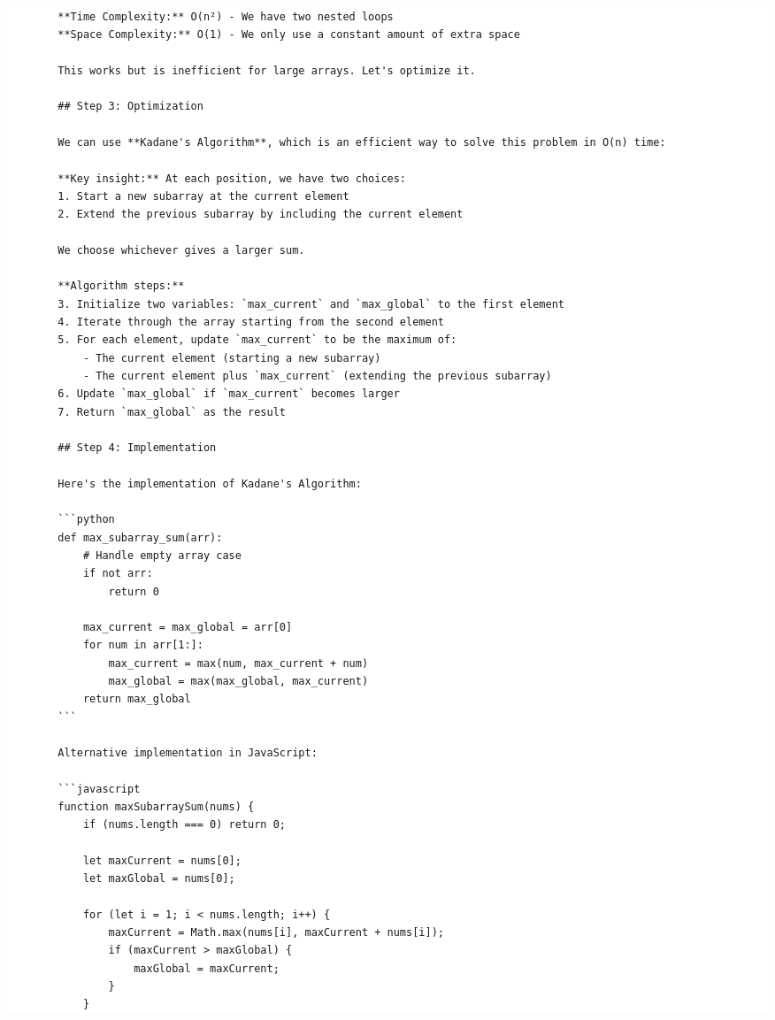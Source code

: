             **Time Complexity:** O(n²) - We have two nested loops
            **Space Complexity:** O(1) - We only use a constant amount of extra space

            This works but is inefficient for large arrays. Let's optimize it.

            ## Step 3: Optimization

            We can use **Kadane's Algorithm**, which is an efficient way to solve this problem in O(n) time:

            **Key insight:** At each position, we have two choices:
            1. Start a new subarray at the current element
            2. Extend the previous subarray by including the current element

            We choose whichever gives a larger sum.

            **Algorithm steps:**
            3. Initialize two variables: `max_current` and `max_global` to the first element
            4. Iterate through the array starting from the second element
            5. For each element, update `max_current` to be the maximum of:
                - The current element (starting a new subarray)
                - The current element plus `max_current` (extending the previous subarray)
            6. Update `max_global` if `max_current` becomes larger
            7. Return `max_global` as the result

            ## Step 4: Implementation

            Here's the implementation of Kadane's Algorithm:

            ```python
            def max_subarray_sum(arr):
                # Handle empty array case
                if not arr:
                    return 0

                max_current = max_global = arr[0]
                for num in arr[1:]:
                    max_current = max(num, max_current + num)
                    max_global = max(max_global, max_current)
                return max_global
            ```

            Alternative implementation in JavaScript:

            ```javascript
            function maxSubarraySum(nums) {
                if (nums.length === 0) return 0;

                let maxCurrent = nums[0];
                let maxGlobal = nums[0];

                for (let i = 1; i < nums.length; i++) {
                    maxCurrent = Math.max(nums[i], maxCurrent + nums[i]);
                    if (maxCurrent > maxGlobal) {
                        maxGlobal = maxCurrent;
                    }
                }

